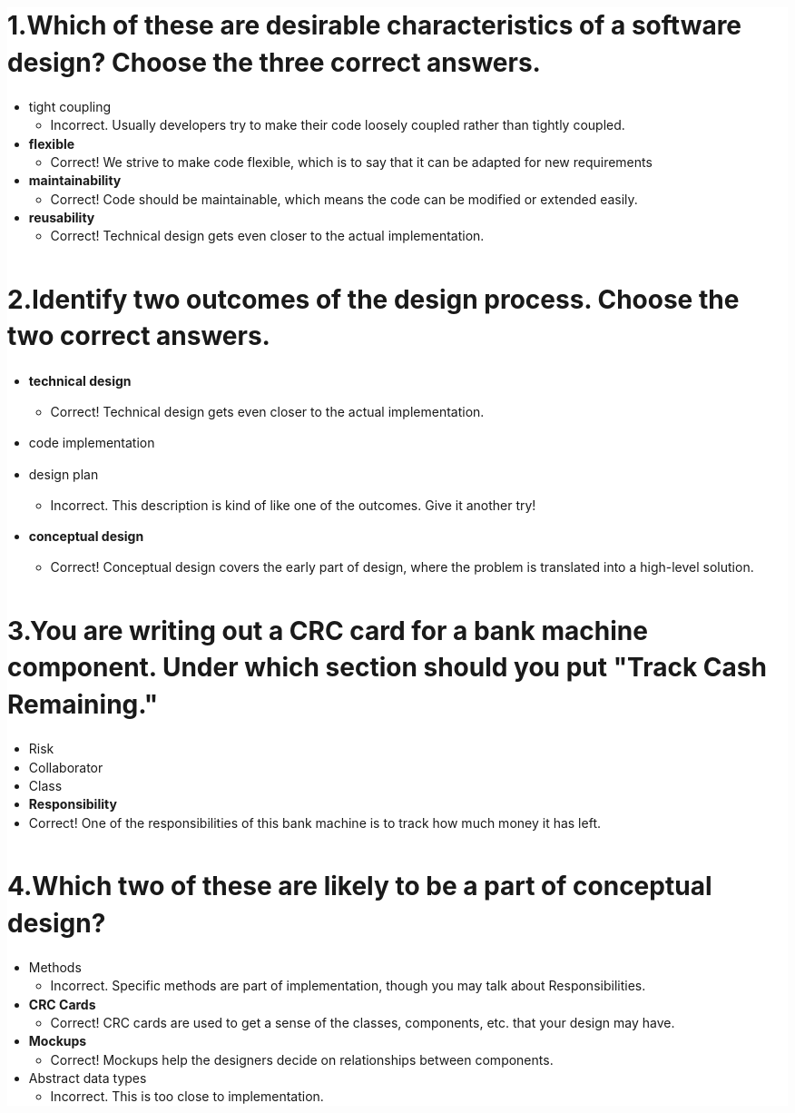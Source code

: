 # 1.Which of these are desirable characteristics of a software design? Choose the three correct answers.
- tight coupling  
   - Incorrect. Usually developers try to make their code loosely coupled rather than tightly coupled. 
- **flexible**
   - Correct! We strive to make code flexible, which is to say that it can be adapted for new requirements 
- **maintainability** 
   - Correct! Code should be maintainable, which means the code can be modified or extended easily. 
- **reusability** 
   - Correct! Technical design gets even closer to the actual implementation.



# 2.Identify two outcomes of the design process. Choose the two correct answers.

- **technical design** 
   - Correct! Technical design gets even closer to the actual implementation.

- code implementation
- design plan 
   - Incorrect. This description is kind of like one of the outcomes. Give it another try!
- **conceptual design** 
   - Correct! Conceptual design covers the early part of design, where the problem is translated into a high-level solution. 





# 3.You are writing out a CRC card for a bank machine component. Under which section should you put "Track Cash Remaining."

- Risk
- Collaborator
- Class
- **Responsibility** 
- Correct! One of the responsibilities of this bank machine is to track how much money it has left.



# 4.Which two of these are likely to be a part of conceptual design?

- Methods 
   - Incorrect. Specific methods are part of implementation, though you may talk about Responsibilities.
- **CRC Cards** 
   - Correct! CRC cards are used to get a sense of the classes, components, etc. that your design may have. 
- **Mockups** 
   - Correct! Mockups help the designers decide on relationships between components. 
- Abstract data types
   - Incorrect. This is too close to implementation. 
